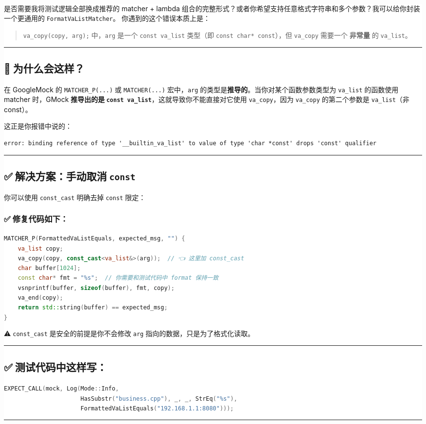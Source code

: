 
是否需要我将测试逻辑全部换成推荐的 matcher + lambda 组合的完整形式？或者你希望支持任意格式字符串和多个参数？我可以给你封装一个更通用的 `FormatVaListMatcher`。
你遇到的这个错误本质上是：

> `va_copy(copy, arg);` 中，`arg` 是一个 `const va_list` 类型（即 `const char* const`），但 `va_copy` 需要一个 **非常量** 的 `va_list`。

---

## 🧠 为什么会这样？

在 GoogleMock 的 `MATCHER_P(...)` 或 `MATCHER(...)` 宏中，`arg` 的类型是**推导的**。当你对某个函数参数类型为 `va_list` 的函数使用 matcher 时，GMock **推导出的是 `const va_list`**，这就导致你不能直接对它使用 `va_copy`，因为 `va_copy` 的第二个参数是 `va_list`（非 const）。

这正是你报错中说的：

```
error: binding reference of type '__builtin_va_list' to value of type 'char *const' drops 'const' qualifier
```

---

## ✅ 解决方案：手动取消 `const`

你可以使用 `const_cast` 明确去掉 `const` 限定：

### ✅ 修复代码如下：

```cpp
MATCHER_P(FormattedVaListEquals, expected_msg, "") {
    va_list copy;
    va_copy(copy, const_cast<va_list&>(arg));  // 👈 这里加 const_cast
    char buffer[1024];
    const char* fmt = "%s";  // 你需要和测试代码中 format 保持一致
    vsnprintf(buffer, sizeof(buffer), fmt, copy);
    va_end(copy);
    return std::string(buffer) == expected_msg;
}
```

⚠️ `const_cast` 是安全的前提是你不会修改 `arg` 指向的数据，只是为了格式化读取。

---

## ✅ 测试代码中这样写：

```cpp
EXPECT_CALL(mock, Log(Mode::Info,
                      HasSubstr("business.cpp"), _, _, StrEq("%s"),
                      FormattedVaListEquals("192.168.1.1:8080")));
```

---
